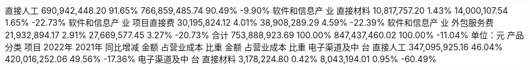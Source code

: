 直接人工
690,942,448.20
91.65%
766,859,485.74
90.49%
-9.90%
软件和信息产
业
直接材料
10,817,757.20
1.43%
14,000,107.54
1.65%
-22.73%
软件和信息产
业
项目直接费
30,195,824.12
4.01%
38,908,289.29
4.59%
-22.39%
软件和信息产
业
外包服务费
21,932,894.17
2.91%
27,669,577.45
3.27%
-20.73%
合计
753,888,923.69
100.00%
847,437,460.02
100.00%
-11.04%
单位：元
产品分类
项目
2022年
2021年
同比增减
金额
占营业成本
比重
金额
占营业成本
比重
电子渠道及中
台
直接人工
347,095,925.16
46.04%
420,016,252.06
49.56%
-17.36%
电子渠道及中
台
直接材料
3,178,224.80
0.42%
8,043,194.01
0.95%
-60.49%